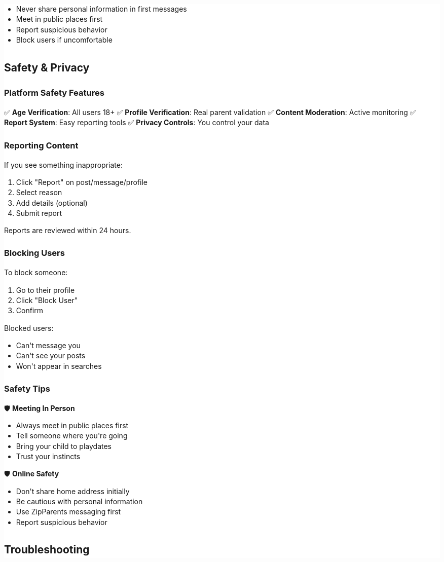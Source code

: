 - Never share personal information in first messages
- Meet in public places first
- Report suspicious behavior
- Block users if uncomfortable

## Safety & Privacy

### Platform Safety Features

✅ **Age Verification**: All users 18+
✅ **Profile Verification**: Real parent validation
✅ **Content Moderation**: Active monitoring
✅ **Report System**: Easy reporting tools
✅ **Privacy Controls**: You control your data

### Reporting Content

If you see something inappropriate:

1. Click "Report" on post/message/profile
2. Select reason
3. Add details (optional)
4. Submit report

Reports are reviewed within 24 hours.

### Blocking Users

To block someone:

1. Go to their profile
2. Click "Block User"
3. Confirm

Blocked users:
- Can't message you
- Can't see your posts
- Won't appear in searches

### Safety Tips

🛡️ **Meeting In Person**
- Always meet in public places first
- Tell someone where you're going
- Bring your child to playdates
- Trust your instincts

🛡️ **Online Safety**
- Don't share home address initially
- Be cautious with personal information
- Use ZipParents messaging first
- Report suspicious behavior

## Troubleshooting
